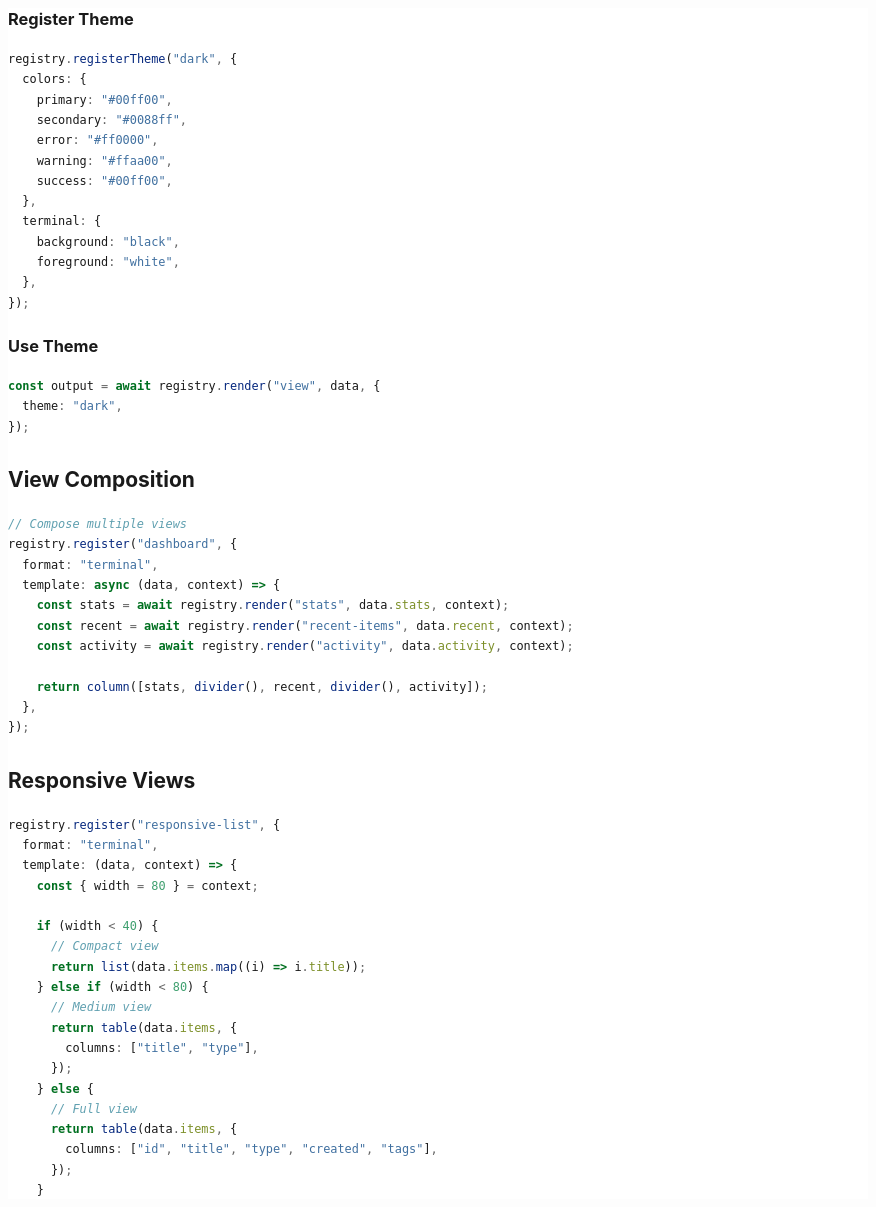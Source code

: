 ### Register Theme

```typescript
registry.registerTheme("dark", {
  colors: {
    primary: "#00ff00",
    secondary: "#0088ff",
    error: "#ff0000",
    warning: "#ffaa00",
    success: "#00ff00",
  },
  terminal: {
    background: "black",
    foreground: "white",
  },
});
```

### Use Theme

```typescript
const output = await registry.render("view", data, {
  theme: "dark",
});
```

## View Composition

```typescript
// Compose multiple views
registry.register("dashboard", {
  format: "terminal",
  template: async (data, context) => {
    const stats = await registry.render("stats", data.stats, context);
    const recent = await registry.render("recent-items", data.recent, context);
    const activity = await registry.render("activity", data.activity, context);

    return column([stats, divider(), recent, divider(), activity]);
  },
});
```

## Responsive Views

```typescript
registry.register("responsive-list", {
  format: "terminal",
  template: (data, context) => {
    const { width = 80 } = context;

    if (width < 40) {
      // Compact view
      return list(data.items.map((i) => i.title));
    } else if (width < 80) {
      // Medium view
      return table(data.items, {
        columns: ["title", "type"],
      });
    } else {
      // Full view
      return table(data.items, {
        columns: ["id", "title", "type", "created", "tags"],
      });
    }
```